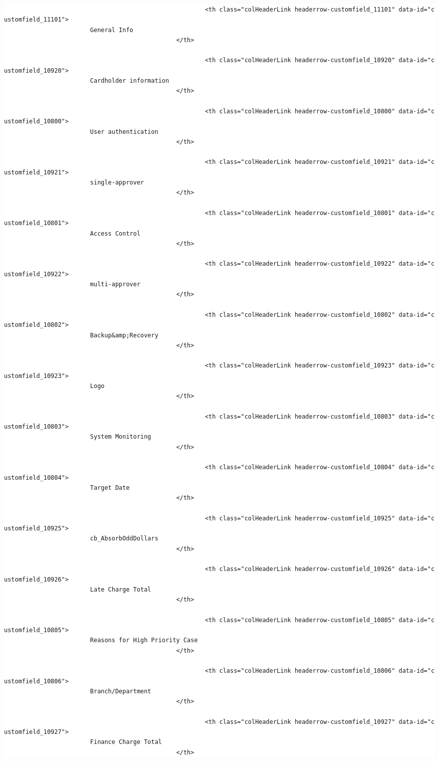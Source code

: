                                                             <th class="colHeaderLink headerrow-customfield_11101" data-id="customfield_11101">
                            General Info
                                                    </th>
                                                
                                                            <th class="colHeaderLink headerrow-customfield_10920" data-id="customfield_10920">
                            Cardholder information
                                                    </th>
                                                
                                                            <th class="colHeaderLink headerrow-customfield_10800" data-id="customfield_10800">
                            User authentication
                                                    </th>
                                                
                                                            <th class="colHeaderLink headerrow-customfield_10921" data-id="customfield_10921">
                            single-approver
                                                    </th>
                                                
                                                            <th class="colHeaderLink headerrow-customfield_10801" data-id="customfield_10801">
                            Access Control
                                                    </th>
                                                
                                                            <th class="colHeaderLink headerrow-customfield_10922" data-id="customfield_10922">
                            multi-approver
                                                    </th>
                                                
                                                            <th class="colHeaderLink headerrow-customfield_10802" data-id="customfield_10802">
                            Backup&amp;Recovery
                                                    </th>
                                                
                                                            <th class="colHeaderLink headerrow-customfield_10923" data-id="customfield_10923">
                            Logo
                                                    </th>
                                                
                                                            <th class="colHeaderLink headerrow-customfield_10803" data-id="customfield_10803">
                            System Monitoring
                                                    </th>
                                                
                                                            <th class="colHeaderLink headerrow-customfield_10804" data-id="customfield_10804">
                            Target Date
                                                    </th>
                                                
                                                            <th class="colHeaderLink headerrow-customfield_10925" data-id="customfield_10925">
                            cb_AbsorbOddDollars
                                                    </th>
                                                
                                                            <th class="colHeaderLink headerrow-customfield_10926" data-id="customfield_10926">
                            Late Charge Total
                                                    </th>
                                                
                                                            <th class="colHeaderLink headerrow-customfield_10805" data-id="customfield_10805">
                            Reasons for High Priority Case
                                                    </th>
                                                
                                                            <th class="colHeaderLink headerrow-customfield_10806" data-id="customfield_10806">
                            Branch/Department
                                                    </th>
                                                
                                                            <th class="colHeaderLink headerrow-customfield_10927" data-id="customfield_10927">
                            Finance Charge Total
                                                    </th>
                                                